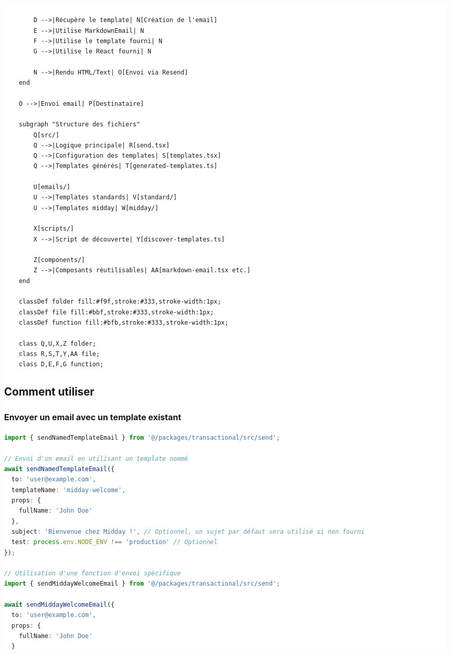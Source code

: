 ```mermaid
        
        D -->|Récupère le template| N[Création de l'email]
        E -->|Utilise MarkdownEmail| N
        F -->|Utilise le template fourni| N
        G -->|Utilise le React fourni| N
        
        N -->|Rendu HTML/Text| O[Envoi via Resend]
    end
    
    O -->|Envoi email| P[Destinataire]
    
    subgraph "Structure des fichiers"
        Q[src/]
        Q -->|Logique principale| R[send.tsx]
        Q -->|Configuration des templates| S[templates.tsx]
        Q -->|Templates générés| T[generated-templates.ts]
        
        U[emails/]
        U -->|Templates standards| V[standard/]
        U -->|Templates midday| W[midday/]
        
        X[scripts/]
        X -->|Script de découverte| Y[discover-templates.ts]
        
        Z[components/]
        Z -->|Composants réutilisables| AA[markdown-email.tsx etc.]
    end
    
    classDef folder fill:#f9f,stroke:#333,stroke-width:1px;
    classDef file fill:#bbf,stroke:#333,stroke-width:1px;
    classDef function fill:#bfb,stroke:#333,stroke-width:1px;
    
    class Q,U,X,Z folder;
    class R,S,T,Y,AA file;
    class D,E,F,G function;
```

## Comment utiliser

### Envoyer un email avec un template existant

```typescript
import { sendNamedTemplateEmail } from '@/packages/transactional/src/send';

// Envoi d'un email en utilisant un template nommé
await sendNamedTemplateEmail({
  to: 'user@example.com',
  templateName: 'midday-welcome',
  props: {
    fullName: 'John Doe'
  },
  subject: 'Bienvenue chez Midday !', // Optionnel, un sujet par défaut sera utilisé si non fourni
  test: process.env.NODE_ENV !== 'production' // Optionnel
});

// Utilisation d'une fonction d'envoi spécifique
import { sendMiddayWelcomeEmail } from '@/packages/transactional/src/send';

await sendMiddayWelcomeEmail({
  to: 'user@example.com',
  props: {
    fullName: 'John Doe'
  }
```